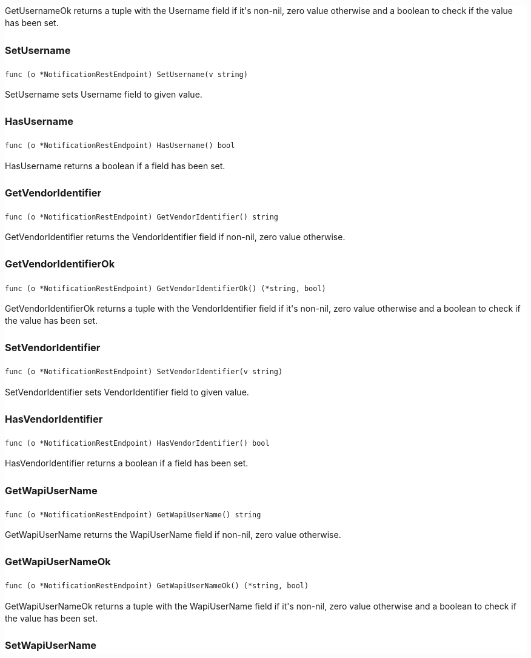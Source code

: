 GetUsernameOk returns a tuple with the Username field if it's non-nil, zero value otherwise
and a boolean to check if the value has been set.

### SetUsername

`func (o *NotificationRestEndpoint) SetUsername(v string)`

SetUsername sets Username field to given value.

### HasUsername

`func (o *NotificationRestEndpoint) HasUsername() bool`

HasUsername returns a boolean if a field has been set.

### GetVendorIdentifier

`func (o *NotificationRestEndpoint) GetVendorIdentifier() string`

GetVendorIdentifier returns the VendorIdentifier field if non-nil, zero value otherwise.

### GetVendorIdentifierOk

`func (o *NotificationRestEndpoint) GetVendorIdentifierOk() (*string, bool)`

GetVendorIdentifierOk returns a tuple with the VendorIdentifier field if it's non-nil, zero value otherwise
and a boolean to check if the value has been set.

### SetVendorIdentifier

`func (o *NotificationRestEndpoint) SetVendorIdentifier(v string)`

SetVendorIdentifier sets VendorIdentifier field to given value.

### HasVendorIdentifier

`func (o *NotificationRestEndpoint) HasVendorIdentifier() bool`

HasVendorIdentifier returns a boolean if a field has been set.

### GetWapiUserName

`func (o *NotificationRestEndpoint) GetWapiUserName() string`

GetWapiUserName returns the WapiUserName field if non-nil, zero value otherwise.

### GetWapiUserNameOk

`func (o *NotificationRestEndpoint) GetWapiUserNameOk() (*string, bool)`

GetWapiUserNameOk returns a tuple with the WapiUserName field if it's non-nil, zero value otherwise
and a boolean to check if the value has been set.

### SetWapiUserName
